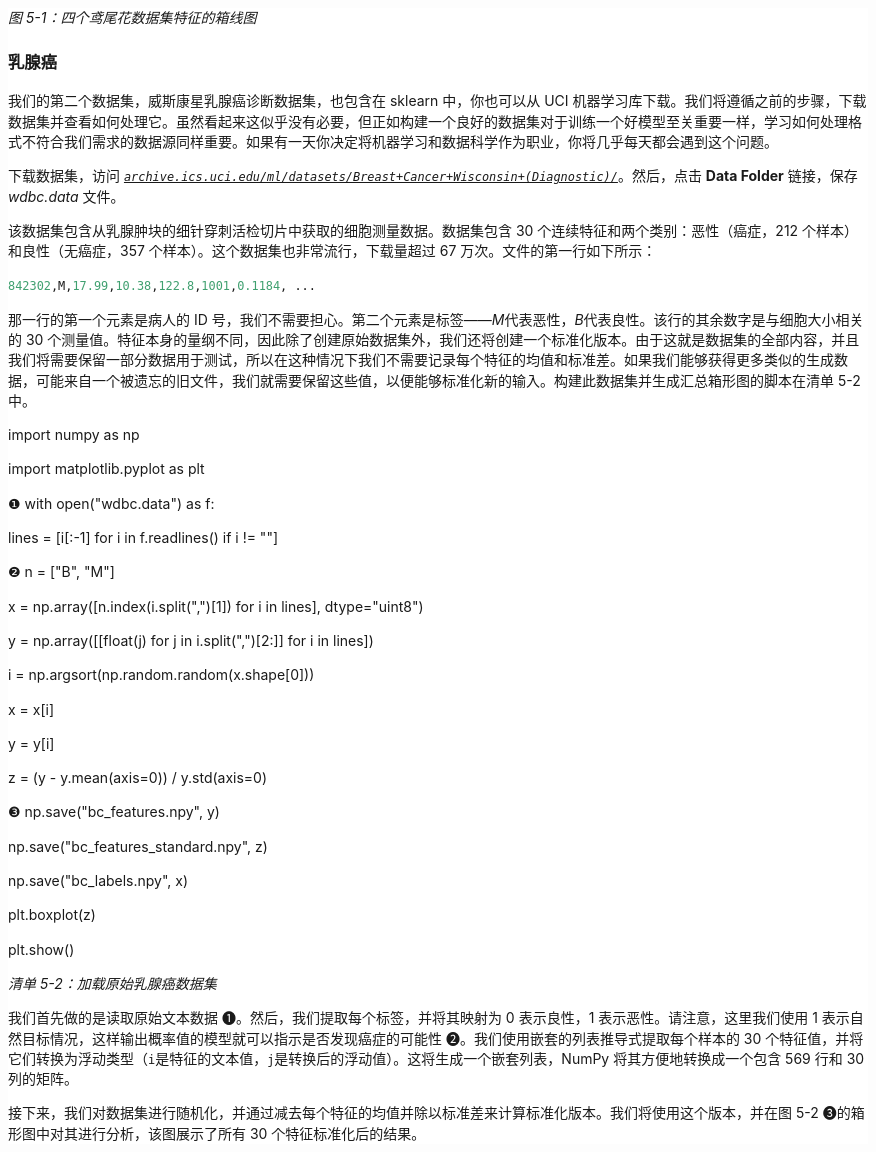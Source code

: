 *图 5-1：四个鸢尾花数据集特征的箱线图*

### 乳腺癌

我们的第二个数据集，威斯康星乳腺癌诊断数据集，也包含在 sklearn 中，你也可以从 UCI 机器学习库下载。我们将遵循之前的步骤，下载数据集并查看如何处理它。虽然看起来这似乎没有必要，但正如构建一个良好的数据集对于训练一个好模型至关重要一样，学习如何处理格式不符合我们需求的数据源同样重要。如果有一天你决定将机器学习和数据科学作为职业，你将几乎每天都会遇到这个问题。

下载数据集，访问 *[`archive.ics.uci.edu/ml/datasets/Breast+Cancer+Wisconsin+(Diagnostic)/`](https://archive.ics.uci.edu/ml/datasets/Breast+Cancer+Wisconsin+(Diagnostic)/)*。然后，点击 **Data Folder** 链接，保存 *wdbc.data* 文件。

该数据集包含从乳腺肿块的细针穿刺活检切片中获取的细胞测量数据。数据集包含 30 个连续特征和两个类别：恶性（癌症，212 个样本）和良性（无癌症，357 个样本）。这个数据集也非常流行，下载量超过 67 万次。文件的第一行如下所示：

```py
842302,M,17.99,10.38,122.8,1001,0.1184, ...
```

那一行的第一个元素是病人的 ID 号，我们不需要担心。第二个元素是标签——*M*代表恶性，*B*代表良性。该行的其余数字是与细胞大小相关的 30 个测量值。特征本身的量纲不同，因此除了创建原始数据集外，我们还将创建一个标准化版本。由于这就是数据集的全部内容，并且我们将需要保留一部分数据用于测试，所以在这种情况下我们不需要记录每个特征的均值和标准差。如果我们能够获得更多类似的生成数据，可能来自一个被遗忘的旧文件，我们就需要保留这些值，以便能够标准化新的输入。构建此数据集并生成汇总箱形图的脚本在清单 5-2 中。

import numpy as np

import matplotlib.pyplot as plt

❶ with open("wdbc.data") as f:

lines = [i[:-1] for i in f.readlines() if i != ""]

❷ n = ["B", "M"]

x = np.array([n.index(i.split(",")[1]) for i in lines], dtype="uint8")

y = np.array([[float(j) for j in i.split(",")[2:]] for i in lines])

i = np.argsort(np.random.random(x.shape[0]))

x = x[i]

y = y[i]

z = (y - y.mean(axis=0)) / y.std(axis=0)

❸ np.save("bc_features.npy", y)

np.save("bc_features_standard.npy", z)

np.save("bc_labels.npy", x)

plt.boxplot(z)

plt.show()

*清单 5-2：加载原始乳腺癌数据集*

我们首先做的是读取原始文本数据 ❶。然后，我们提取每个标签，并将其映射为 0 表示良性，1 表示恶性。请注意，这里我们使用 1 表示自然目标情况，这样输出概率值的模型就可以指示是否发现癌症的可能性 ❷。我们使用嵌套的列表推导式提取每个样本的 30 个特征值，并将它们转换为浮动类型（`i`是特征的文本值，`j`是转换后的浮动值）。这将生成一个嵌套列表，NumPy 将其方便地转换成一个包含 569 行和 30 列的矩阵。

接下来，我们对数据集进行随机化，并通过减去每个特征的均值并除以标准差来计算标准化版本。我们将使用这个版本，并在图 5-2 ❸的箱形图中对其进行分析，该图展示了所有 30 个特征标准化后的结果。
